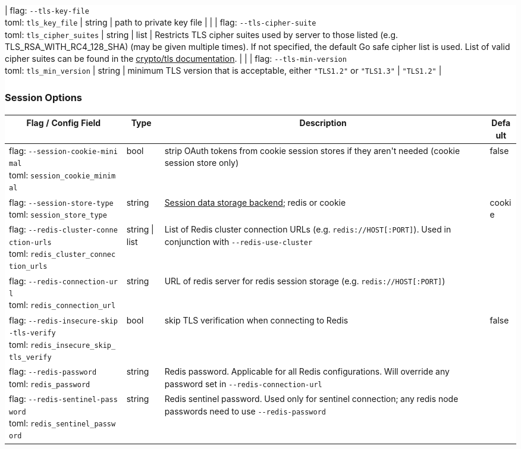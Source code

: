 | flag: `--tls-key-file`<br/>toml: `tls_key_file`                     | string         | path to private key file                                                                                                                                                                                                                                                                                      |                    |
| flag: `--tls-cipher-suite`<br/>toml: `tls_cipher_suites`            | string \| list | Restricts TLS cipher suites used by server to those listed (e.g. TLS_RSA_WITH_RC4_128_SHA) (may be given multiple times). If not specified, the default Go safe cipher list is used. List of valid cipher suites can be found in the [crypto/tls documentation](https://pkg.go.dev/crypto/tls#pkg-constants). |                    |
| flag: `--tls-min-version`<br/>toml: `tls_min_version`               | string         | minimum TLS version that is acceptable, either `"TLS1.2"` or `"TLS1.3"`                                                                                                                                                                                                                                       | `"TLS1.2"`         |

### Session Options
| Flag / Config Field                                                                 | Type           | Description                                                                                                                                                                                                                                                                                                                                                                                                   | Default |
| ----------------------------------------------------------------------------------- | -------------- | ------------------------------------------------------------------------------------------------------------------------------------------------------------------------------------------------------------------------------------------------------------------------------------------------------------------------------------------------------------------------------------------------------------- | ------- |
| flag: `--session-cookie-minimal`<br/>toml: `session_cookie_minimal`                 | bool           | strip OAuth tokens from cookie session stores if they aren't needed (cookie session store only)                                                                                                                                                                                                                                                                                                               | false   |
| flag: `--session-store-type`<br/>toml: `session_store_type`                         | string         | [Session data storage backend](sessions.md); redis or cookie                                                                                                                                                                                                                                                                                                                                                  | cookie  |
| flag: `--redis-cluster-connection-urls`<br/>toml: `redis_cluster_connection_urls`   | string \| list | List of Redis cluster connection URLs (e.g. `redis://HOST[:PORT]`). Used in conjunction with `--redis-use-cluster`                                                                                                                                                                                                                                                                                            |         |
| flag: `--redis-connection-url`<br/>toml: `redis_connection_url`                     | string         | URL of redis server for redis session storage (e.g. `redis://HOST[:PORT]`)                                                                                                                                                                                                                                                                                                                                    |         |
| flag: `--redis-insecure-skip-tls-verify`<br/>toml: `redis_insecure_skip_tls_verify` | bool           | skip TLS verification when connecting to Redis                                                                                                                                                                                                                                                                                                                                                                | false   |
| flag: `--redis-password`<br/>toml: `redis_password`                                 | string         | Redis password. Applicable for all Redis configurations. Will override any password set in `--redis-connection-url`                                                                                                                                                                                                                                                                                           |         |
| flag: `--redis-sentinel-password`<br/>toml: `redis_sentinel_password`               | string         | Redis sentinel password. Used only for sentinel connection; any redis node passwords need to use `--redis-password`                                                                                                                                                                                                                                                                                           |         |

[^1]: The following providers support `--cookie-refresh`: ADFS, Azure, GitLab, Google, Keycloak and all other Identity Providers which support the full [OIDC specification](https://openid.net/specs/openid-connect-core-1_0.html#RefreshTokens)
[^2]: When using the `whitelist-domain` option, any domain prefixed with a `.` or a `*.` will allow any subdomain of the specified domain as a valid redirect URL. By default, only empty ports are allowed. This translates to allowing the default port of the URL's protocol (80 for HTTP, 443 for HTTPS, etc.) since browsers omit them. To allow only a specific port, add it to the whitelisted domain: `example.com:8080`. To allow any port, use `*`: `example.com:*`.